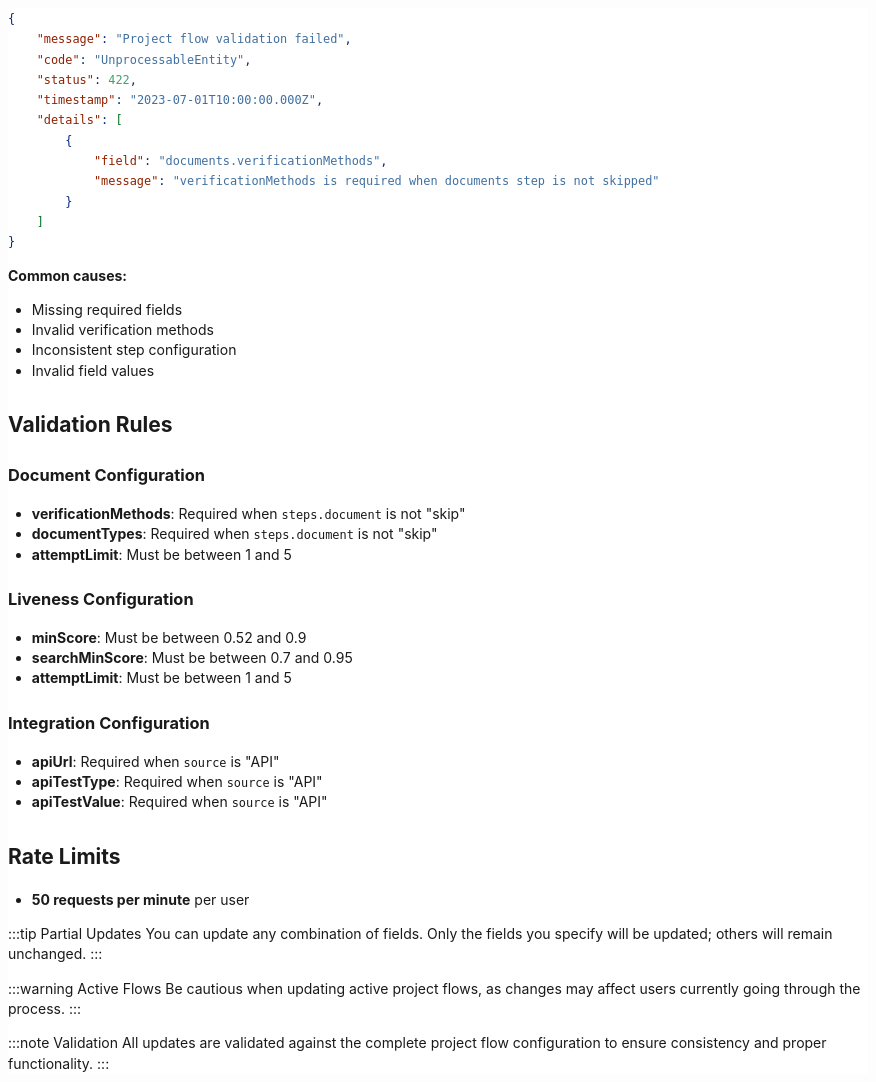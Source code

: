 ```json
{
    "message": "Project flow validation failed",
    "code": "UnprocessableEntity",
    "status": 422,
    "timestamp": "2023-07-01T10:00:00.000Z",
    "details": [
        {
            "field": "documents.verificationMethods",
            "message": "verificationMethods is required when documents step is not skipped"
        }
    ]
}
```

**Common causes:**

-   Missing required fields
-   Invalid verification methods
-   Inconsistent step configuration
-   Invalid field values

</TabItem>
</Tabs>

## Validation Rules

### Document Configuration

-   **verificationMethods**: Required when `steps.document` is not "skip"
-   **documentTypes**: Required when `steps.document` is not "skip"
-   **attemptLimit**: Must be between 1 and 5

### Liveness Configuration

-   **minScore**: Must be between 0.52 and 0.9
-   **searchMinScore**: Must be between 0.7 and 0.95
-   **attemptLimit**: Must be between 1 and 5

### Integration Configuration

-   **apiUrl**: Required when `source` is "API"
-   **apiTestType**: Required when `source` is "API"
-   **apiTestValue**: Required when `source` is "API"

## Rate Limits

-   **50 requests per minute** per user

:::tip Partial Updates
You can update any combination of fields. Only the fields you specify will be updated; others will remain unchanged.
:::

:::warning Active Flows
Be cautious when updating active project flows, as changes may affect users currently going through the process.
:::

:::note Validation
All updates are validated against the complete project flow configuration to ensure consistency and proper functionality.
:::
